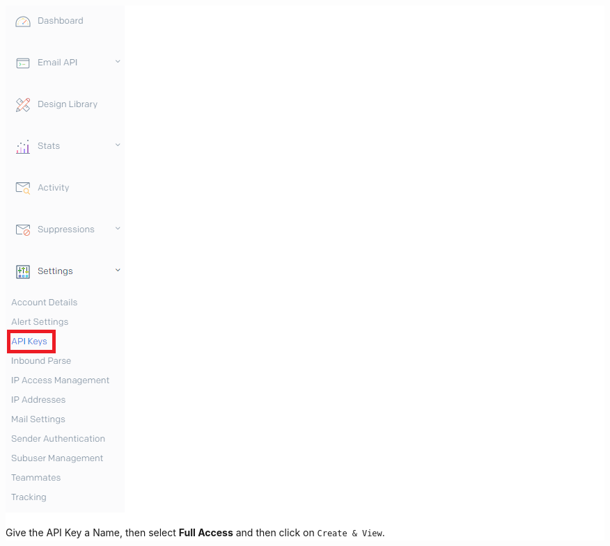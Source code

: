 ![image.png](https://raw.githubusercontent.com/Pwd9000-ML/blog-devto/main/posts/2022-Azure-SendGrid-Function-Alerts/assets/sgrid_api.png)

Give the API Key a Name, then select **Full Access** and then click on `Create & View`.
